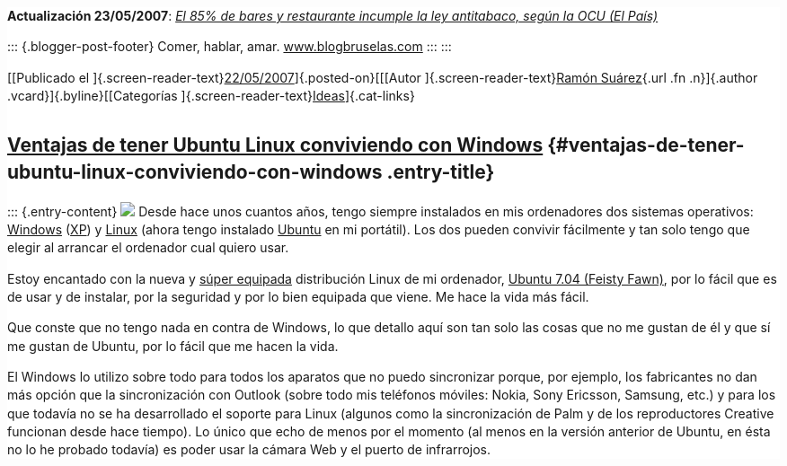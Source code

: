 <div>

**Actualización 23/05/2007**: *[El 85% de bares y restaurante incumple
la ley antitabaco, según la OCU (El
País)](http://www.elpais.com/articulo/sociedad/85/bares/restaurante/incumple/ley/antitabaco/OCU/elpepusoc/20070522elpepusoc_8/Tes)*

</div>

::: {.blogger-post-footer}
Comer, hablar, amar. www.blogbruselas.com
:::
:::

[[Publicado el
]{.screen-reader-text}[22/05/2007](../../index.html?p=90)]{.posted-on}[[[Autor
]{.screen-reader-text}[Ramón
Suárez](../../blog/2010/04/30/index.html?author=2){.url .fn .n}]{.author
.vcard}]{.byline}[[Categorías
]{.screen-reader-text}[Ideas](../../blog/category/ideas/index.html)]{.cat-links}

[Ventajas de tener Ubuntu Linux conviviendo con Windows](../../index.html?p=89) {#ventajas-de-tener-ubuntu-linux-conviviendo-con-windows .entry-title}
-------------------------------------------------------------------------------

::: {.entry-content}
[![](http://feeblemind.tuxfamily.org/galerie/final/ubuntu-wallpaper/ubuntu-800x600.png)](http://www.ubuntu.com/)
Desde hace unos cuantos años, tengo siempre instalados en mis
ordenadores dos sistemas operativos:
[Windows](http://www.microsoft.com/spain/windows/default.mspx)
([XP](http://www.microsoft.com/spain/windowsxp/)) y
[Linux](http://es.wikipedia.org/wiki/Linux) (ahora tengo instalado
[Ubuntu](http://www.ubuntu.com/) en mi portátil). Los dos pueden
convivir fácilmente y tan solo tengo que elegir al arrancar el ordenador
cual quiero usar.

Estoy encantado con la nueva y [súper
equipada](http://www.ubuntu.com/products/whatisubuntu/desktop/features)
distribución Linux de mi ordenador, [Ubuntu 7.04 (Feisty
Fawn)](http://www.ubuntu-es.org/index.php?q=node/44273), por lo fácil
que es de usar y de instalar, por la seguridad y por lo bien equipada
que viene. Me hace la vida más fácil.

Que conste que no tengo nada en contra de Windows, lo que detallo aquí
son tan solo las cosas que no me gustan de él y que sí me gustan de
Ubuntu, por lo fácil que me hacen la vida.

El Windows lo utilizo sobre todo para todos los aparatos que no puedo
sincronizar porque, por ejemplo, los fabricantes no dan más opción que
la sincronización con Outlook (sobre todo mis teléfonos móviles: Nokia,
Sony Ericsson, Samsung, etc.) y para los que todavía no se ha
desarrollado el soporte para Linux (algunos como la sincronización de
Palm y de los reproductores Creative funcionan desde hace tiempo). Lo
único que echo de menos por el momento (al menos en la versión anterior
de Ubuntu, en ésta no lo he probado todavía) es poder usar la cámara Web
y el puerto de infrarrojos.
